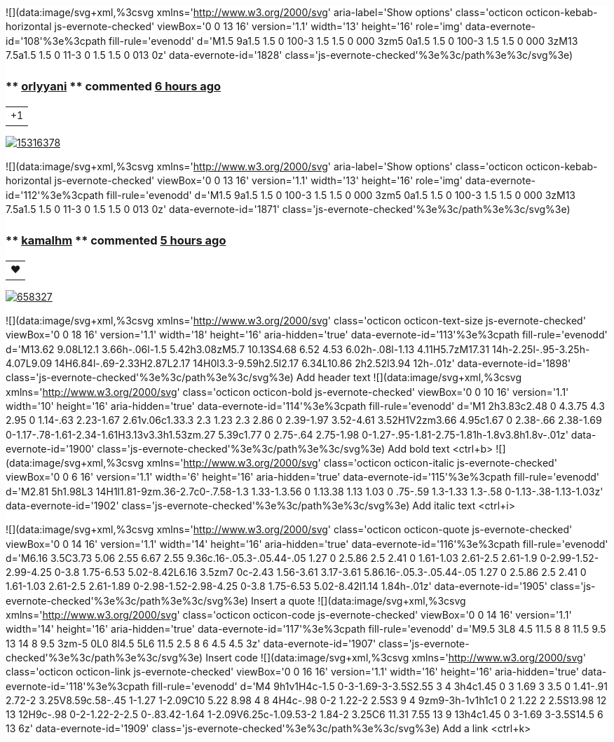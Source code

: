  ![](data:image/svg+xml,%3csvg xmlns='http://www.w3.org/2000/svg' aria-label='Show options' class='octicon octicon-kebab-horizontal js-evernote-checked' viewBox='0 0 13 16' version='1.1' width='13' height='16' role='img' data-evernote-id='108'%3e%3cpath fill-rule='evenodd' d='M1.5 9a1.5 1.5 0 100-3 1.5 1.5 0 000 3zm5 0a1.5 1.5 0 100-3 1.5 1.5 0 000 3zM13 7.5a1.5 1.5 0 11-3 0 1.5 1.5 0 013 0z' data-evernote-id='1828' class='js-evernote-checked'%3e%3c/path%3e%3c/svg%3e)

###   **  [orlyyani](https://gist.github.com/orlyyani)  ** commented [6 hours ago](https://gist.github.com/bricker/cb811b3b86d767124801#gistcomment-3314434)

|     |
| --- |
| +1  |

 [![15316378](../_resources/ea6d32123c629cbd9a7508273f37c6b6.png)](https://gist.github.com/kamalhm)

 ![](data:image/svg+xml,%3csvg xmlns='http://www.w3.org/2000/svg' aria-label='Show options' class='octicon octicon-kebab-horizontal js-evernote-checked' viewBox='0 0 13 16' version='1.1' width='13' height='16' role='img' data-evernote-id='112'%3e%3cpath fill-rule='evenodd' d='M1.5 9a1.5 1.5 0 100-3 1.5 1.5 0 000 3zm5 0a1.5 1.5 0 100-3 1.5 1.5 0 000 3zM13 7.5a1.5 1.5 0 11-3 0 1.5 1.5 0 013 0z' data-evernote-id='1871' class='js-evernote-checked'%3e%3c/path%3e%3c/svg%3e)

###   **  [kamalhm](https://gist.github.com/kamalhm)  ** commented [5 hours ago](https://gist.github.com/bricker/cb811b3b86d767124801#gistcomment-3314557)

|     |
| --- |
| ❤   |

 [![658327](../_resources/912a6f88549d7d06d6c90928224dd4ab.jpg)](https://gist.github.com/marcacohen)

   ![](data:image/svg+xml,%3csvg xmlns='http://www.w3.org/2000/svg' class='octicon octicon-text-size js-evernote-checked' viewBox='0 0 18 16' version='1.1' width='18' height='16' aria-hidden='true' data-evernote-id='113'%3e%3cpath fill-rule='evenodd' d='M13.62 9.08L12.1 3.66h-.06l-1.5 5.42h3.08zM5.7 10.13S4.68 6.52 4.53 6.02h-.08l-1.13 4.11H5.7zM17.31 14h-2.25l-.95-3.25h-4.07L9.09 14H6.84l-.69-2.33H2.87L2.17 14H0l3.3-9.59h2.5l2.17 6.34L10.86 2h2.52l3.94 12h-.01z' data-evernote-id='1898' class='js-evernote-checked'%3e%3c/path%3e%3c/svg%3e)  Add header text    ![](data:image/svg+xml,%3csvg xmlns='http://www.w3.org/2000/svg' class='octicon octicon-bold js-evernote-checked' viewBox='0 0 10 16' version='1.1' width='10' height='16' aria-hidden='true' data-evernote-id='114'%3e%3cpath fill-rule='evenodd' d='M1 2h3.83c2.48 0 4.3.75 4.3 2.95 0 1.14-.63 2.23-1.67 2.61v.06c1.33.3 2.3 1.23 2.3 2.86 0 2.39-1.97 3.52-4.61 3.52H1V2zm3.66 4.95c1.67 0 2.38-.66 2.38-1.69 0-1.17-.78-1.61-2.34-1.61H3.13v3.3h1.53zm.27 5.39c1.77 0 2.75-.64 2.75-1.98 0-1.27-.95-1.81-2.75-1.81h-1.8v3.8h1.8v-.01z' data-evernote-id='1900' class='js-evernote-checked'%3e%3c/path%3e%3c/svg%3e)  Add bold text <ctrl+b>    ![](data:image/svg+xml,%3csvg xmlns='http://www.w3.org/2000/svg' class='octicon octicon-italic js-evernote-checked' viewBox='0 0 6 16' version='1.1' width='6' height='16' aria-hidden='true' data-evernote-id='115'%3e%3cpath fill-rule='evenodd' d='M2.81 5h1.98L3 14H1l1.81-9zm.36-2.7c0-.7.58-1.3 1.33-1.3.56 0 1.13.38 1.13 1.03 0 .75-.59 1.3-1.33 1.3-.58 0-1.13-.38-1.13-1.03z' data-evernote-id='1902' class='js-evernote-checked'%3e%3c/path%3e%3c/svg%3e)  Add italic text <ctrl+i>

   ![](data:image/svg+xml,%3csvg xmlns='http://www.w3.org/2000/svg' class='octicon octicon-quote js-evernote-checked' viewBox='0 0 14 16' version='1.1' width='14' height='16' aria-hidden='true' data-evernote-id='116'%3e%3cpath fill-rule='evenodd' d='M6.16 3.5C3.73 5.06 2.55 6.67 2.55 9.36c.16-.05.3-.05.44-.05 1.27 0 2.5.86 2.5 2.41 0 1.61-1.03 2.61-2.5 2.61-1.9 0-2.99-1.52-2.99-4.25 0-3.8 1.75-6.53 5.02-8.42L6.16 3.5zm7 0c-2.43 1.56-3.61 3.17-3.61 5.86.16-.05.3-.05.44-.05 1.27 0 2.5.86 2.5 2.41 0 1.61-1.03 2.61-2.5 2.61-1.89 0-2.98-1.52-2.98-4.25 0-3.8 1.75-6.53 5.02-8.42l1.14 1.84h-.01z' data-evernote-id='1905' class='js-evernote-checked'%3e%3c/path%3e%3c/svg%3e)  Insert a quote    ![](data:image/svg+xml,%3csvg xmlns='http://www.w3.org/2000/svg' class='octicon octicon-code js-evernote-checked' viewBox='0 0 14 16' version='1.1' width='14' height='16' aria-hidden='true' data-evernote-id='117'%3e%3cpath fill-rule='evenodd' d='M9.5 3L8 4.5 11.5 8 8 11.5 9.5 13 14 8 9.5 3zm-5 0L0 8l4.5 5L6 11.5 2.5 8 6 4.5 4.5 3z' data-evernote-id='1907' class='js-evernote-checked'%3e%3c/path%3e%3c/svg%3e)  Insert code    ![](data:image/svg+xml,%3csvg xmlns='http://www.w3.org/2000/svg' class='octicon octicon-link js-evernote-checked' viewBox='0 0 16 16' version='1.1' width='16' height='16' aria-hidden='true' data-evernote-id='118'%3e%3cpath fill-rule='evenodd' d='M4 9h1v1H4c-1.5 0-3-1.69-3-3.5S2.55 3 4 3h4c1.45 0 3 1.69 3 3.5 0 1.41-.91 2.72-2 3.25V8.59c.58-.45 1-1.27 1-2.09C10 5.22 8.98 4 8 4H4c-.98 0-2 1.22-2 2.5S3 9 4 9zm9-3h-1v1h1c1 0 2 1.22 2 2.5S13.98 12 13 12H9c-.98 0-2-1.22-2-2.5 0-.83.42-1.64 1-2.09V6.25c-1.09.53-2 1.84-2 3.25C6 11.31 7.55 13 9 13h4c1.45 0 3-1.69 3-3.5S14.5 6 13 6z' data-evernote-id='1909' class='js-evernote-checked'%3e%3c/path%3e%3c/svg%3e)  Add a link <ctrl+k>
